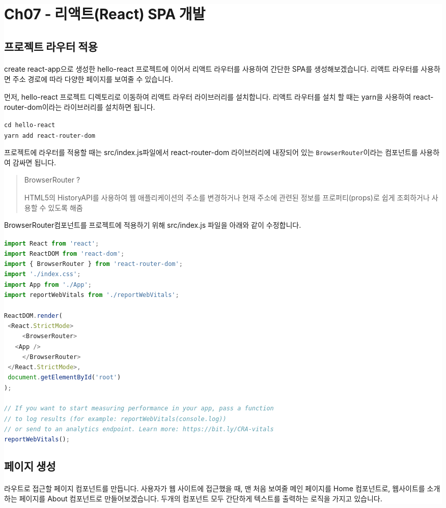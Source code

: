# Ch07 - 리액트(React) SPA 개발

## 프로젝트 라우터 적용

create react-app으로 생성한 hello-react 프로젝트에 이어서 리액트 라우터를 사용하여 간단한 SPA를 생성해보겠습니다. 리액트 라우터를 사용하면 주소 경로에 따라 다양한 페이지를 보여줄 수 있습니다. 

먼저, hello-react 프로젝트 디렉토리로 이동하여 리액트 라우터 라이브러리를 설치합니다. 리액트 라우터를 설치 할 때는 yarn을 사용하여 react-router-dom이라는 라이브러리를 설치하면 됩니다.

```
cd hello-react
yarn add react-router-dom
```



프로젝트에 라우터를 적용할 때는 src/index.js파일에서  react-router-dom 라이브러리에 내장되어 있는 `BrowserRouter`이라는 컴포넌트를 사용하여 감싸면 됩니다. 

> BrowserRouter ?
>
> HTML5의 HistoryAPI를 사용하여 웹 애플리케이션의 주소를 변경하거나 현재 주소에 관련된 정보를 프로퍼티(props)로 쉽게 조회하거나 사용할 수 있도록 해줌

 BrowserRouter컴포넌트를 프로젝트에 적용하기 위해 src/index.js 파일을 아래와 같이 수정합니다. 

 ```javascript
import React from 'react';
import ReactDOM from 'react-dom';
import { BrowserRouter } from 'react-router-dom';
import './index.css';
import App from './App';
import reportWebVitals from './reportWebVitals';

ReactDOM.render(
  <React.StrictMode>
      <BrowserRouter>
    <App />
      </BrowserRouter>
  </React.StrictMode>,
  document.getElementById('root')
);

// If you want to start measuring performance in your app, pass a function
// to log results (for example: reportWebVitals(console.log))
// or send to an analytics endpoint. Learn more: https://bit.ly/CRA-vitals
reportWebVitals();
 ```



## 페이지 생성

라우트로 접근할 페이지 컴포넌트를 만듭니다. 사용자가 웹 사이트에 접근했을 때, 맨 처음 보여줄 메인 페이지를 Home 컴포넌트로, 웹사이트를 소개하는 페이지를 About 컴포넌트로 만들어보겠습니다. 두개의 컴포넌트 모두 간단하게 텍스트를 출력하는 로직을 가지고 있습니다. 
